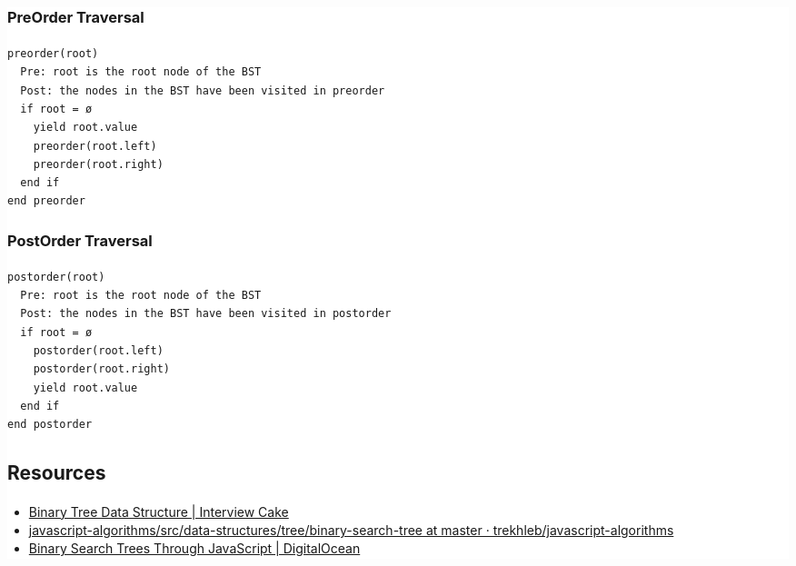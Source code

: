 ### PreOrder Traversal

```
preorder(root)
  Pre: root is the root node of the BST
  Post: the nodes in the BST have been visited in preorder
  if root = ø
    yield root.value
    preorder(root.left)
    preorder(root.right)
  end if
end preorder
```

### PostOrder Traversal

```
postorder(root)
  Pre: root is the root node of the BST
  Post: the nodes in the BST have been visited in postorder
  if root = ø
    postorder(root.left)
    postorder(root.right)
    yield root.value
  end if
end postorder
```

## Resources

- [Binary Tree Data Structure | Interview Cake](https://www.interviewcake.com/concept/javascript/binary-tree?)
- [javascript-algorithms/src/data-structures/tree/binary-search-tree at master · trekhleb/javascript-algorithms](https://github.com/trekhleb/javascript-algorithms/tree/master/src/data-structures/tree/binary-search-tree)
- [Binary Search Trees Through JavaScript | DigitalOcean](https://www.digitalocean.com/community/tutorials/js-binary-search-trees)
